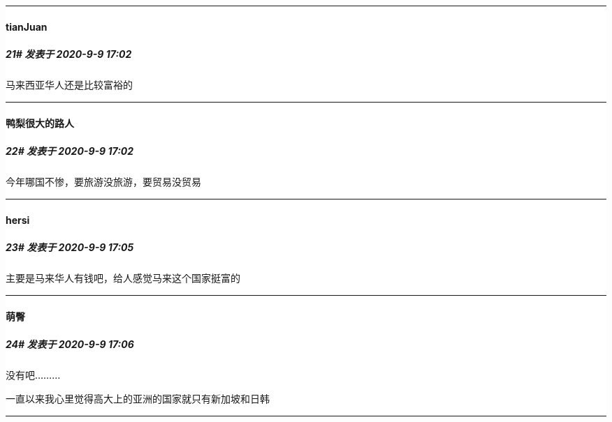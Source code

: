 



*****

####  tianJuan  
##### 21#       发表于 2020-9-9 17:02




马来西亚华人还是比较富裕的







*****

####  鸭梨很大的路人  
##### 22#       发表于 2020-9-9 17:02




今年哪国不惨，要旅游没旅游，要贸易没贸易







*****

####  hersi  
##### 23#       发表于 2020-9-9 17:05




主要是马来华人有钱吧，给人感觉马来这个国家挺富的







*****

####  萌臀  
##### 24#       发表于 2020-9-9 17:06




没有吧………

一直以来我心里觉得高大上的亚洲的国家就只有新加坡和日韩







*****
